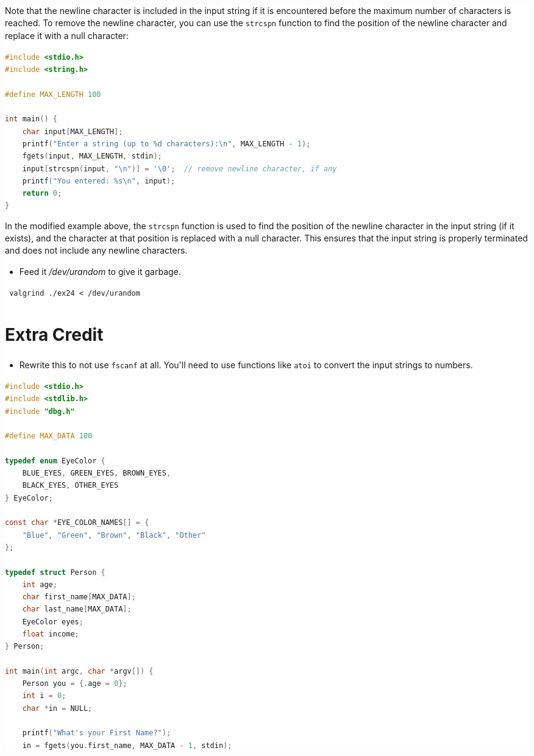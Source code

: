 Note that the newline character is included in the input string if it is encountered before the maximum number of characters is reached. To remove the newline character, you can use the `strcspn` function to find the position of the newline character and replace it with a null character:

```c
#include <stdio.h>
#include <string.h>

#define MAX_LENGTH 100

int main() {
    char input[MAX_LENGTH];
    printf("Enter a string (up to %d characters):\n", MAX_LENGTH - 1);
    fgets(input, MAX_LENGTH, stdin);
    input[strcspn(input, "\n")] = '\0';  // remove newline character, if any
    printf("You entered: %s\n", input);
    return 0;
}
```

In the modified example above, the `strcspn` function is used to find the position of the newline character in the input string (if it exists), and the character at that position is replaced with a null character. This ensures that the input string is properly terminated and does not include any newline characters.

* Feed it */dev/urandom* to give it garbage.

```shell
 valgrind ./ex24 < /dev/urandom
```


Extra Credit
====

* Rewrite this to not use ``fscanf`` at all.  You'll need to use functions like ``atoi`` to convert the input strings to numbers.
```C
#include <stdio.h>
#include <stdlib.h>
#include "dbg.h"

#define MAX_DATA 100

typedef enum EyeColor {
    BLUE_EYES, GREEN_EYES, BROWN_EYES,
    BLACK_EYES, OTHER_EYES
} EyeColor;

const char *EYE_COLOR_NAMES[] = {
    "Blue", "Green", "Brown", "Black", "Other"
};

typedef struct Person {
    int age;
    char first_name[MAX_DATA];
    char last_name[MAX_DATA];
    EyeColor eyes;
    float income;
} Person;

int main(int argc, char *argv[]) {
    Person you = {.age = 0};
    int i = 0;
    char *in = NULL;

    printf("What's your First Name?");
    in = fgets(you.first_name, MAX_DATA - 1, stdin);
```